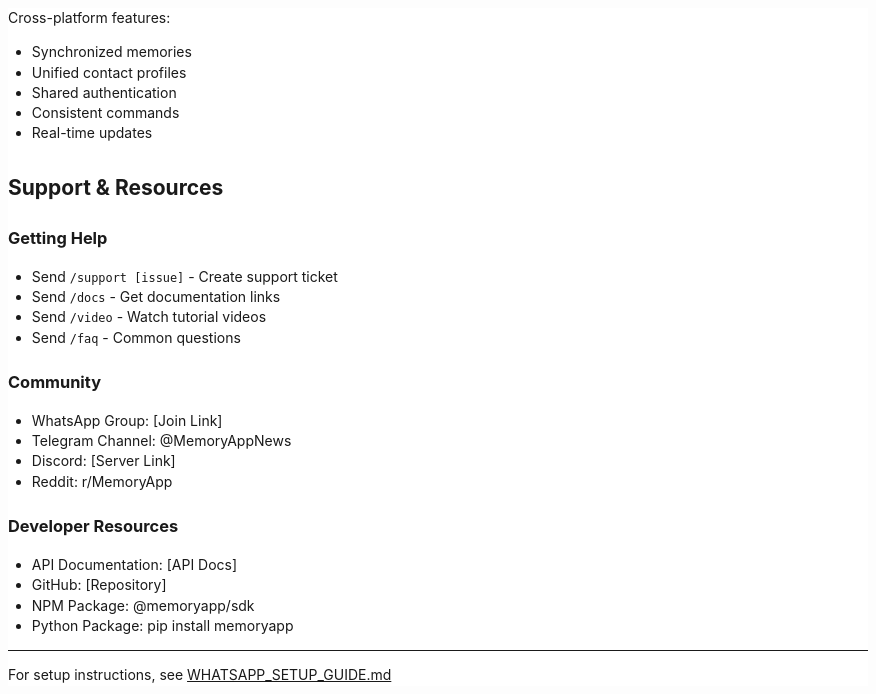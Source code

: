 Cross-platform features:
- Synchronized memories
- Unified contact profiles
- Shared authentication
- Consistent commands
- Real-time updates

## Support & Resources

### Getting Help
- Send `/support [issue]` - Create support ticket
- Send `/docs` - Get documentation links
- Send `/video` - Watch tutorial videos
- Send `/faq` - Common questions

### Community
- WhatsApp Group: [Join Link]
- Telegram Channel: @MemoryAppNews
- Discord: [Server Link]
- Reddit: r/MemoryApp

### Developer Resources
- API Documentation: [API Docs]
- GitHub: [Repository]
- NPM Package: @memoryapp/sdk
- Python Package: pip install memoryapp

---

For setup instructions, see [WHATSAPP_SETUP_GUIDE.md](WHATSAPP_SETUP_GUIDE.md)